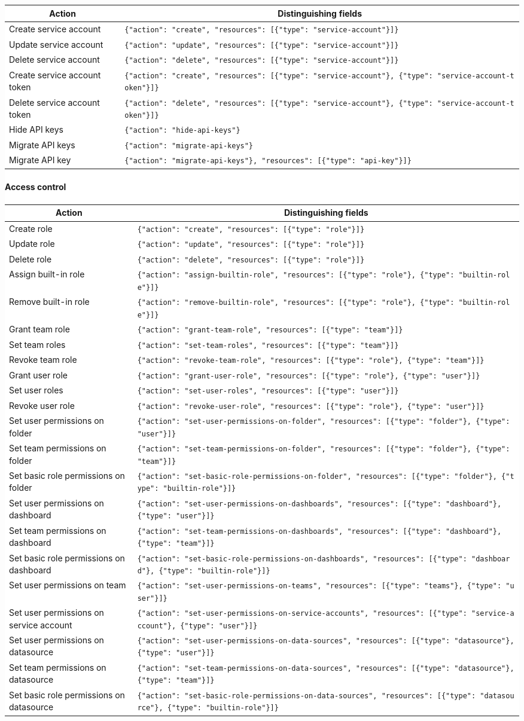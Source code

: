 | Action                       | Distinguishing fields                                                                                 |
| ---------------------------- | ----------------------------------------------------------------------------------------------------- |
| Create service account       | `{"action": "create", "resources": [{"type": "service-account"}]}`                                    |
| Update service account       | `{"action": "update", "resources": [{"type": "service-account"}]}`                                    |
| Delete service account       | `{"action": "delete", "resources": [{"type": "service-account"}]}`                                    |
| Create service account token | `{"action": "create", "resources": [{"type": "service-account"}, {"type": "service-account-token"}]}` |
| Delete service account token | `{"action": "delete", "resources": [{"type": "service-account"}, {"type": "service-account-token"}]}` |
| Hide API keys                | `{"action": "hide-api-keys"}`                                                                         |
| Migrate API keys             | `{"action": "migrate-api-keys"}`                                                                      |
| Migrate API key              | `{"action": "migrate-api-keys"}, "resources": [{"type": "api-key"}]}`                                 |

#### Access control

| Action                                   | Distinguishing fields                                                                                                       |
| ---------------------------------------- | --------------------------------------------------------------------------------------------------------------------------- |
| Create role                              | `{"action": "create", "resources": [{"type": "role"}]}`                                                                     |
| Update role                              | `{"action": "update", "resources": [{"type": "role"}]}`                                                                     |
| Delete role                              | `{"action": "delete", "resources": [{"type": "role"}]}`                                                                     |
| Assign built-in role                     | `{"action": "assign-builtin-role", "resources": [{"type": "role"}, {"type": "builtin-role"}]}`                              |
| Remove built-in role                     | `{"action": "remove-builtin-role", "resources": [{"type": "role"}, {"type": "builtin-role"}]}`                              |
| Grant team role                          | `{"action": "grant-team-role", "resources": [{"type": "team"}]}`                                                            |
| Set team roles                           | `{"action": "set-team-roles", "resources": [{"type": "team"}]}`                                                             |
| Revoke team role                         | `{"action": "revoke-team-role", "resources": [{"type": "role"}, {"type": "team"}]}`                                         |
| Grant user role                          | `{"action": "grant-user-role", "resources": [{"type": "role"}, {"type": "user"}]}`                                          |
| Set user roles                           | `{"action": "set-user-roles", "resources": [{"type": "user"}]}`                                                             |
| Revoke user role                         | `{"action": "revoke-user-role", "resources": [{"type": "role"}, {"type": "user"}]}`                                         |
| Set user permissions on folder           | `{"action": "set-user-permissions-on-folder", "resources": [{"type": "folder"}, {"type": "user"}]}`                         |
| Set team permissions on folder           | `{"action": "set-team-permissions-on-folder", "resources": [{"type": "folder"}, {"type": "team"}]}`                         |
| Set basic role permissions on folder     | `{"action": "set-basic-role-permissions-on-folder", "resources": [{"type": "folder"}, {"type": "builtin-role"}]}`           |
| Set user permissions on dashboard        | `{"action": "set-user-permissions-on-dashboards", "resources": [{"type": "dashboard"}, {"type": "user"}]}`                  |
| Set team permissions on dashboard        | `{"action": "set-team-permissions-on-dashboards", "resources": [{"type": "dashboard"}, {"type": "team"}]}`                  |
| Set basic role permissions on dashboard  | `{"action": "set-basic-role-permissions-on-dashboards", "resources": [{"type": "dashboard"}, {"type": "builtin-role"}]}`    |
| Set user permissions on team             | `{"action": "set-user-permissions-on-teams", "resources": [{"type": "teams"}, {"type": "user"}]}`                           |
| Set user permissions on service account  | `{"action": "set-user-permissions-on-service-accounts", "resources": [{"type": "service-account"}, {"type": "user"}]}`      |
| Set user permissions on datasource       | `{"action": "set-user-permissions-on-data-sources", "resources": [{"type": "datasource"}, {"type": "user"}]}`               |
| Set team permissions on datasource       | `{"action": "set-team-permissions-on-data-sources", "resources": [{"type": "datasource"}, {"type": "team"}]}`               |
| Set basic role permissions on datasource | `{"action": "set-basic-role-permissions-on-data-sources", "resources": [{"type": "datasource"}, {"type": "builtin-role"}]}` |
